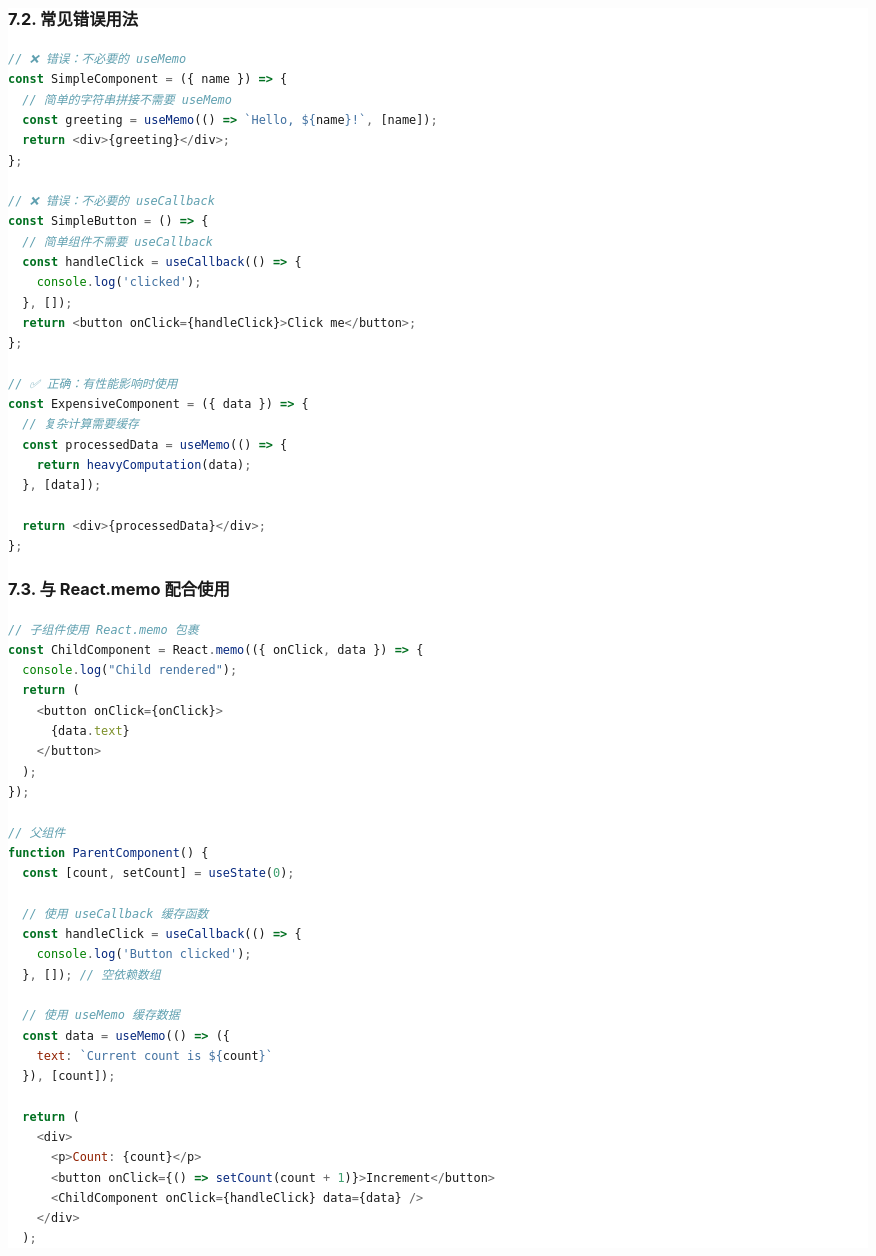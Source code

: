 ### 7.2. 常见错误用法

```javascript
// ❌ 错误：不必要的 useMemo
const SimpleComponent = ({ name }) => {
  // 简单的字符串拼接不需要 useMemo
  const greeting = useMemo(() => `Hello, ${name}!`, [name]);
  return <div>{greeting}</div>;
};

// ❌ 错误：不必要的 useCallback
const SimpleButton = () => {
  // 简单组件不需要 useCallback
  const handleClick = useCallback(() => {
    console.log('clicked');
  }, []);
  return <button onClick={handleClick}>Click me</button>;
};

// ✅ 正确：有性能影响时使用
const ExpensiveComponent = ({ data }) => {
  // 复杂计算需要缓存
  const processedData = useMemo(() => {
    return heavyComputation(data);
  }, [data]);

  return <div>{processedData}</div>;
};
```

### 7.3. 与 React.memo 配合使用

```javascript
// 子组件使用 React.memo 包裹
const ChildComponent = React.memo(({ onClick, data }) => {
  console.log("Child rendered");
  return (
    <button onClick={onClick}>
      {data.text}
    </button>
  );
});

// 父组件
function ParentComponent() {
  const [count, setCount] = useState(0);
  
  // 使用 useCallback 缓存函数
  const handleClick = useCallback(() => {
    console.log('Button clicked');
  }, []); // 空依赖数组
  
  // 使用 useMemo 缓存数据
  const data = useMemo(() => ({
    text: `Current count is ${count}`
  }), [count]);

  return (
    <div>
      <p>Count: {count}</p>
      <button onClick={() => setCount(count + 1)}>Increment</button>
      <ChildComponent onClick={handleClick} data={data} />
    </div>
  );
```